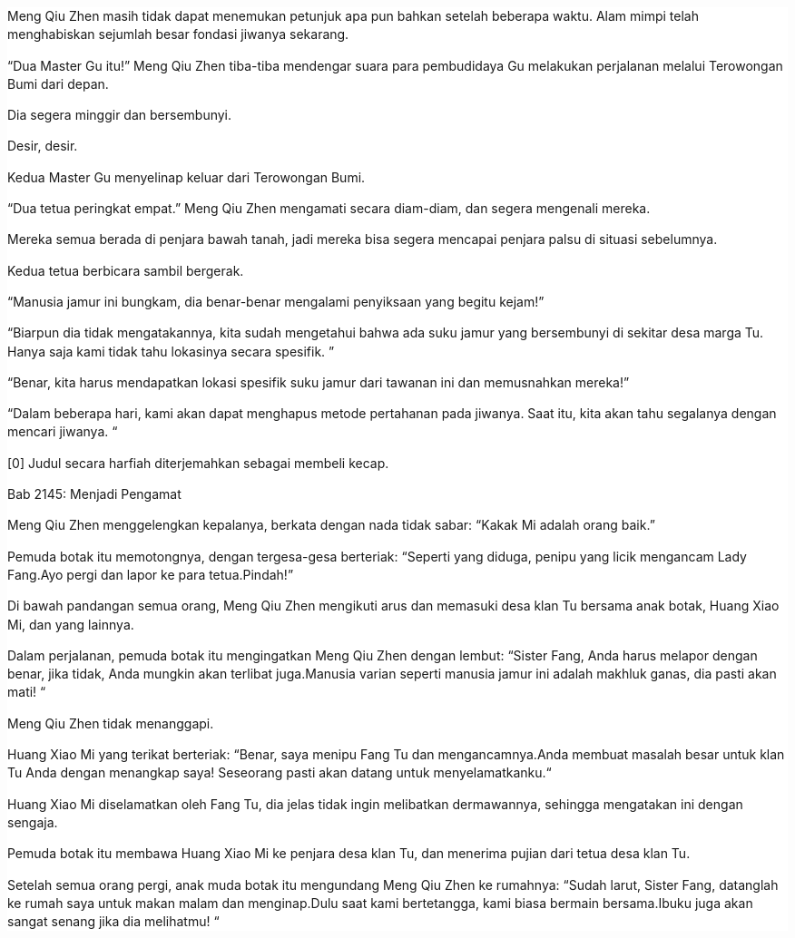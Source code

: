 Meng Qiu Zhen masih tidak dapat menemukan petunjuk apa pun bahkan setelah beberapa waktu. Alam mimpi telah menghabiskan sejumlah besar fondasi jiwanya sekarang.

“Dua Master Gu itu!” Meng Qiu Zhen tiba-tiba mendengar suara para pembudidaya Gu melakukan perjalanan melalui Terowongan Bumi dari depan.

Dia segera minggir dan bersembunyi.

Desir, desir.

Kedua Master Gu menyelinap keluar dari Terowongan Bumi.

“Dua tetua peringkat empat.” Meng Qiu Zhen mengamati secara diam-diam, dan segera mengenali mereka.

Mereka semua berada di penjara bawah tanah, jadi mereka bisa segera mencapai penjara palsu di situasi sebelumnya.

Kedua tetua berbicara sambil bergerak.

“Manusia jamur ini bungkam, dia benar-benar mengalami penyiksaan yang begitu kejam!”

“Biarpun dia tidak mengatakannya, kita sudah mengetahui bahwa ada suku jamur yang bersembunyi di sekitar desa marga Tu. Hanya saja kami tidak tahu lokasinya secara spesifik. ”

“Benar, kita harus mendapatkan lokasi spesifik suku jamur dari tawanan ini dan memusnahkan mereka!”

“Dalam beberapa hari, kami akan dapat menghapus metode pertahanan pada jiwanya. Saat itu, kita akan tahu segalanya dengan mencari jiwanya. “

[0] Judul secara harfiah diterjemahkan sebagai membeli kecap.

Bab 2145: Menjadi Pengamat

Meng Qiu Zhen menggelengkan kepalanya, berkata dengan nada tidak sabar: “Kakak Mi adalah orang baik.”

Pemuda botak itu memotongnya, dengan tergesa-gesa berteriak: “Seperti yang diduga, penipu yang licik mengancam Lady Fang.Ayo pergi dan lapor ke para tetua.Pindah!”

Di bawah pandangan semua orang, Meng Qiu Zhen mengikuti arus dan memasuki desa klan Tu bersama anak botak, Huang Xiao Mi, dan yang lainnya.

Dalam perjalanan, pemuda botak itu mengingatkan Meng Qiu Zhen dengan lembut: “Sister Fang, Anda harus melapor dengan benar, jika tidak, Anda mungkin akan terlibat juga.Manusia varian seperti manusia jamur ini adalah makhluk ganas, dia pasti akan mati! “

Meng Qiu Zhen tidak menanggapi.

Huang Xiao Mi yang terikat berteriak: “Benar, saya menipu Fang Tu dan mengancamnya.Anda membuat masalah besar untuk klan Tu Anda dengan menangkap saya! Seseorang pasti akan datang untuk menyelamatkanku.“

Huang Xiao Mi diselamatkan oleh Fang Tu, dia jelas tidak ingin melibatkan dermawannya, sehingga mengatakan ini dengan sengaja.

Pemuda botak itu membawa Huang Xiao Mi ke penjara desa klan Tu, dan menerima pujian dari tetua desa klan Tu.

Setelah semua orang pergi, anak muda botak itu mengundang Meng Qiu Zhen ke rumahnya: “Sudah larut, Sister Fang, datanglah ke rumah saya untuk makan malam dan menginap.Dulu saat kami bertetangga, kami biasa bermain bersama.Ibuku juga akan sangat senang jika dia melihatmu! “
